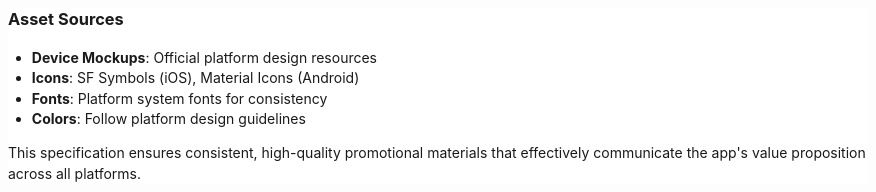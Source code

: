 ### Asset Sources
- **Device Mockups**: Official platform design resources
- **Icons**: SF Symbols (iOS), Material Icons (Android)
- **Fonts**: Platform system fonts for consistency
- **Colors**: Follow platform design guidelines

This specification ensures consistent, high-quality promotional materials that effectively communicate the app's value proposition across all platforms.